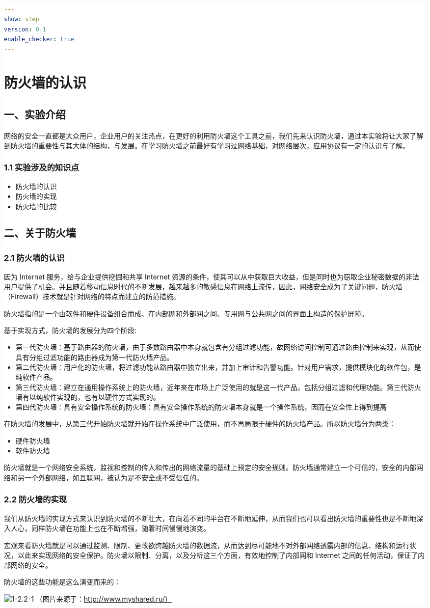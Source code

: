 ```yaml
---
show: step
version: 0.1
enable_checker: true
---
```


# 防火墙的认识

## 一、实验介绍

网络的安全一直都是大众用户，企业用户的关注热点，在更好的利用防火墙这个工具之前，我们先来认识防火墙，通过本实验将让大家了解到防火墙的重要性与其大体的结构，与发展。在学习防火墙之前最好有学习过网络基础，对网络层次，应用协议有一定的认识与了解。

### 1.1 实验涉及的知识点

- 防火墙的认识
- 防火墙的实现
- 防火墙的比较

## 二、关于防火墙
### 2.1 防火墙的认识

因为 Internet 服务，给与企业提供挖掘和共享 Internet 资源的条件，使其可以从中获取巨大收益，但是同时也为窃取企业秘密数据的非法用户提供了机会。并且随着移动信息时代的不断发展，越来越多的敏感信息在网络上流传，因此，网络安全成为了关键问题，防火墙（Firewall）技术就是针对网络的特点而建立的防范措施。 

防火墙指的是一个由软件和硬件设备组合而成、在内部网和外部网之间、专用网与公共网之间的界面上构造的保护屏障。

基于实现方式，防火墙的发展分为四个阶段:

- 第一代防火墙：基于路由器的防火墙，由于多数路由器中本身就包含有分组过滤功能，故网络访问控制可通过路由控制来实现，从而使具有分组过滤功能的路由器成为第一代防火墙产品。
- 第二代防火墙：用户化的防火墙，将过滤功能从路由器中独立出来，并加上审计和告警功能。针对用户需求，提供模块化的软件包，是纯软件产品。
- 第三代防火墙：建立在通用操作系统上的防火墙，近年来在市场上广泛使用的就是这一代产品。包括分组过滤和代理功能。第三代防火墙有以纯软件实现的，也有以硬件方式实现的。
- 第四代防火墙：具有安全操作系统的防火墙：具有安全操作系统的防火墙本身就是一个操作系统，因而在安全性上得到提高

在防火墙的发展中，从第三代开始防火墙就开始在操作系统中广泛使用，而不再局限于硬件的防火墙产品。所以防火墙分为两类：

- 硬件防火墙
- 软件防火墙

防火墙就是一个网络安全系统，监视和控制的传入和传出的网络流量的基础上预定的安全规则。防火墙通常建立一个可信的，安全的内部网络和另一个外部网络，如互联网，被认为是不安全或不受信任的。

### 2.2 防火墙的实现

我们从防火墙的实现方式来认识到防火墙的不断壮大，在向着不同的平台在不断地延伸，从而我们也可以看出防火墙的重要性也是不断地深入人心，同样防火墙在功能上也在不断增强，随着时间慢慢地演变。

宏观来看防火墙就是可以通过监测、限制、更改欲跨越防火墙的数据流，从而达到尽可能地不对外部网络透露内部的信息、结构和运行状况，以此来实现网络的安全保护。防火墙以限制、分离，以及分析这三个方面，有效地控制了内部网和 Internet 之间的任何活动，保证了内部网络的安全。

防火墙的这些功能是这么演变而来的：

![1-2.2-1](https://dn-simplecloud.shiyanlou.com/1135081470116504678-wm)
（图片来源于：http://www.myshared.ru/）
